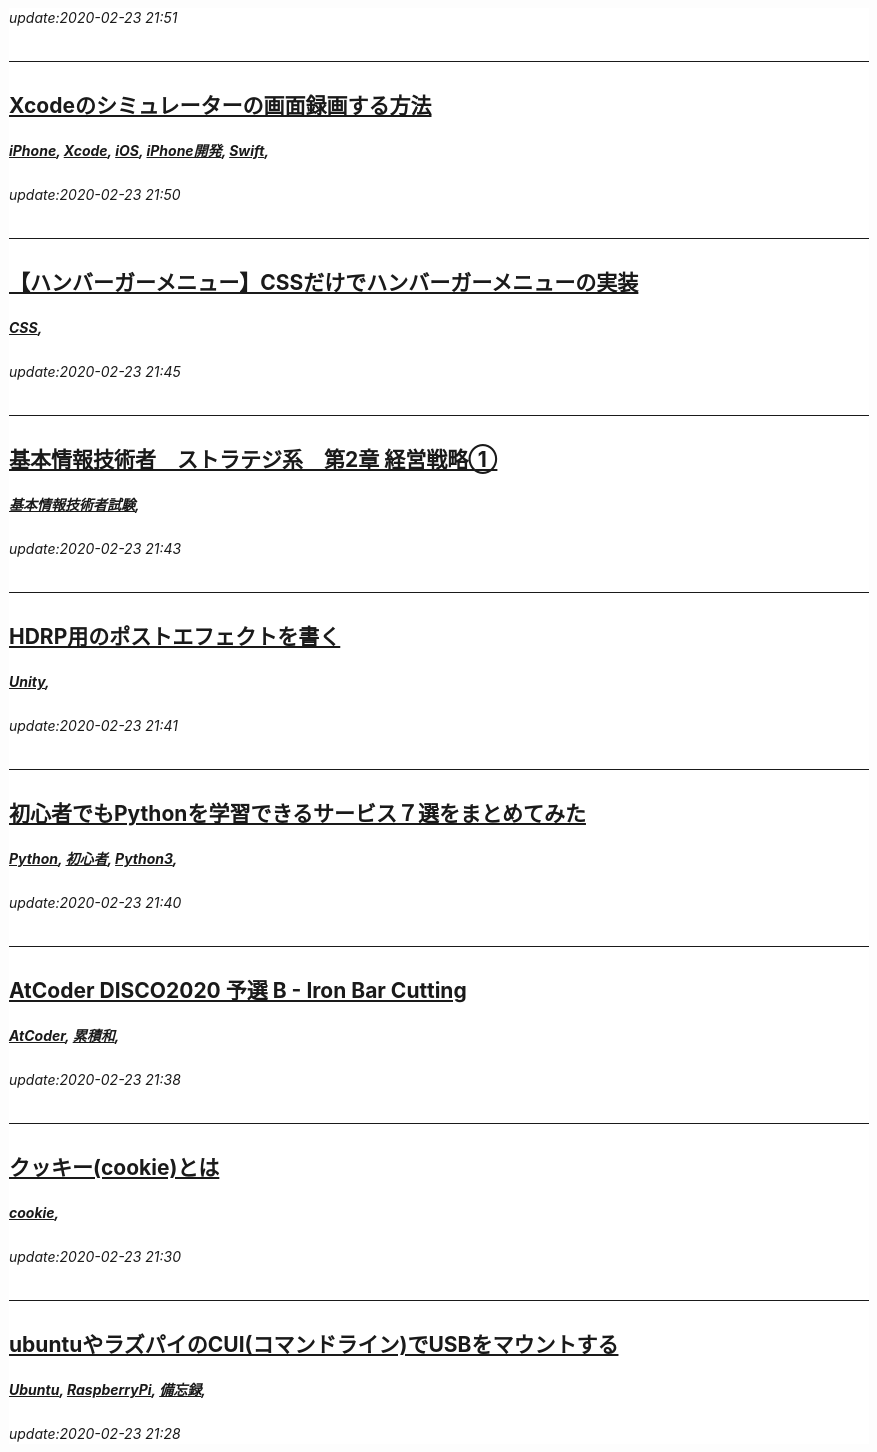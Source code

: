 ###### update:2020-02-23 21:51
---
## [Xcodeのシミュレーターの画面録画する方法](https://qiita.com/satorikublog/items/93cd7326caa1e8f3c98f)
##### [iPhone](https://qiita.com/tags/iPhone), [Xcode](https://qiita.com/tags/Xcode), [iOS](https://qiita.com/tags/iOS), [iPhone開発](https://qiita.com/tags/iPhone開発), [Swift](https://qiita.com/tags/Swift), 
###### update:2020-02-23 21:50
---
## [【ハンバーガーメニュー】CSSだけでハンバーガーメニューの実装](https://qiita.com/facultyoflaw11/items/adf7d8178e2a09041c8d)
##### [CSS](https://qiita.com/tags/CSS), 
###### update:2020-02-23 21:45
---
## [基本情報技術者　ストラテジ系　第2章 経営戦略①](https://qiita.com/savaniased/items/7d2584b855b36f44a65c)
##### [基本情報技術者試験](https://qiita.com/tags/基本情報技術者試験), 
###### update:2020-02-23 21:43
---
## [HDRP用のポストエフェクトを書く](https://qiita.com/ruccho_vector/items/f71e9bc148a1b3bfdd4f)
##### [Unity](https://qiita.com/tags/Unity), 
###### update:2020-02-23 21:41
---
## [初心者でもPythonを学習できるサービス７選をまとめてみた](https://qiita.com/asura/items/3334be9518f3d03b171e)
##### [Python](https://qiita.com/tags/Python), [初心者](https://qiita.com/tags/初心者), [Python3](https://qiita.com/tags/Python3), 
###### update:2020-02-23 21:40
---
## [AtCoder DISCO2020 予選 B - Iron Bar Cutting](https://qiita.com/recuraki/items/d07a760a0a993f9303b5)
##### [AtCoder](https://qiita.com/tags/AtCoder), [累積和](https://qiita.com/tags/累積和), 
###### update:2020-02-23 21:38
---
## [クッキー(cookie)とは](https://qiita.com/H__Goro_/items/31dad5844f0babcb3d77)
##### [cookie](https://qiita.com/tags/cookie), 
###### update:2020-02-23 21:30
---
## [ubuntuやラズパイのCUI(コマンドライン)でUSBをマウントする](https://qiita.com/mono_taro/items/25b1ce4eac4612b09f59)
##### [Ubuntu](https://qiita.com/tags/Ubuntu), [RaspberryPi](https://qiita.com/tags/RaspberryPi), [備忘録](https://qiita.com/tags/備忘録), 
###### update:2020-02-23 21:28